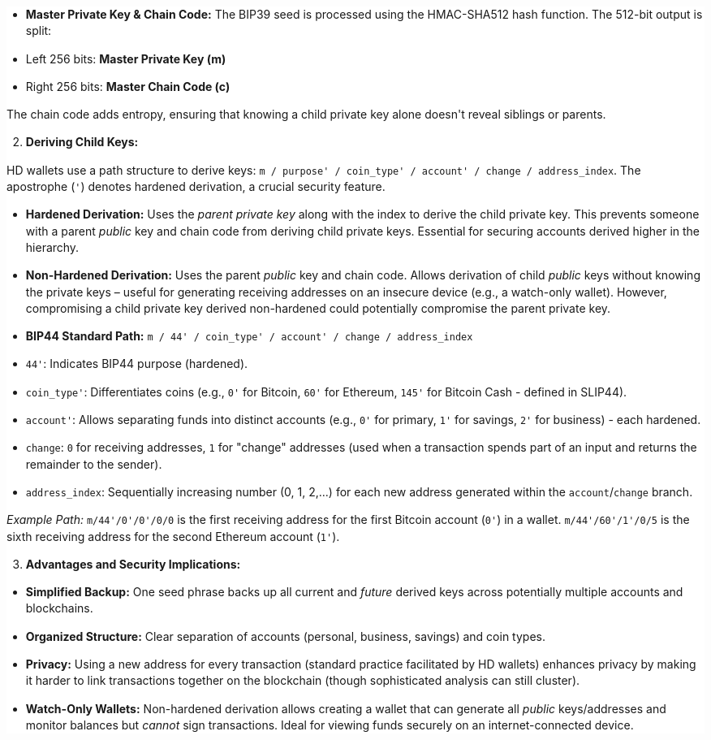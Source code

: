*   **Master Private Key & Chain Code:** The BIP39 seed is processed using the HMAC-SHA512 hash function. The 512-bit output is split:

*   Left 256 bits: **Master Private Key (m)**

*   Right 256 bits: **Master Chain Code (c)**

The chain code adds entropy, ensuring that knowing a child private key alone doesn't reveal siblings or parents.

2.  **Deriving Child Keys:**

HD wallets use a path structure to derive keys: `m / purpose' / coin_type' / account' / change / address_index`. The apostrophe (`'`) denotes hardened derivation, a crucial security feature.

*   **Hardened Derivation:** Uses the *parent private key* along with the index to derive the child private key. This prevents someone with a parent *public* key and chain code from deriving child private keys. Essential for securing accounts derived higher in the hierarchy.

*   **Non-Hardened Derivation:** Uses the parent *public* key and chain code. Allows derivation of child *public* keys without knowing the private keys – useful for generating receiving addresses on an insecure device (e.g., a watch-only wallet). However, compromising a child private key derived non-hardened could potentially compromise the parent private key.

*   **BIP44 Standard Path:** `m / 44' / coin_type' / account' / change / address_index`

*   `44'`: Indicates BIP44 purpose (hardened).

*   `coin_type'`: Differentiates coins (e.g., `0'` for Bitcoin, `60'` for Ethereum, `145'` for Bitcoin Cash - defined in SLIP44).

*   `account'`: Allows separating funds into distinct accounts (e.g., `0'` for primary, `1'` for savings, `2'` for business) - each hardened.

*   `change`: `0` for receiving addresses, `1` for "change" addresses (used when a transaction spends part of an input and returns the remainder to the sender).

*   `address_index`: Sequentially increasing number (0, 1, 2,...) for each new address generated within the `account`/`change` branch.

*Example Path:* `m/44'/0'/0'/0/0` is the first receiving address for the first Bitcoin account (`0'`) in a wallet. `m/44'/60'/1'/0/5` is the sixth receiving address for the second Ethereum account (`1'`).

3.  **Advantages and Security Implications:**

*   **Simplified Backup:** One seed phrase backs up all current and *future* derived keys across potentially multiple accounts and blockchains.

*   **Organized Structure:** Clear separation of accounts (personal, business, savings) and coin types.

*   **Privacy:** Using a new address for every transaction (standard practice facilitated by HD wallets) enhances privacy by making it harder to link transactions together on the blockchain (though sophisticated analysis can still cluster).

*   **Watch-Only Wallets:** Non-hardened derivation allows creating a wallet that can generate all *public* keys/addresses and monitor balances but *cannot* sign transactions. Ideal for viewing funds securely on an internet-connected device.
